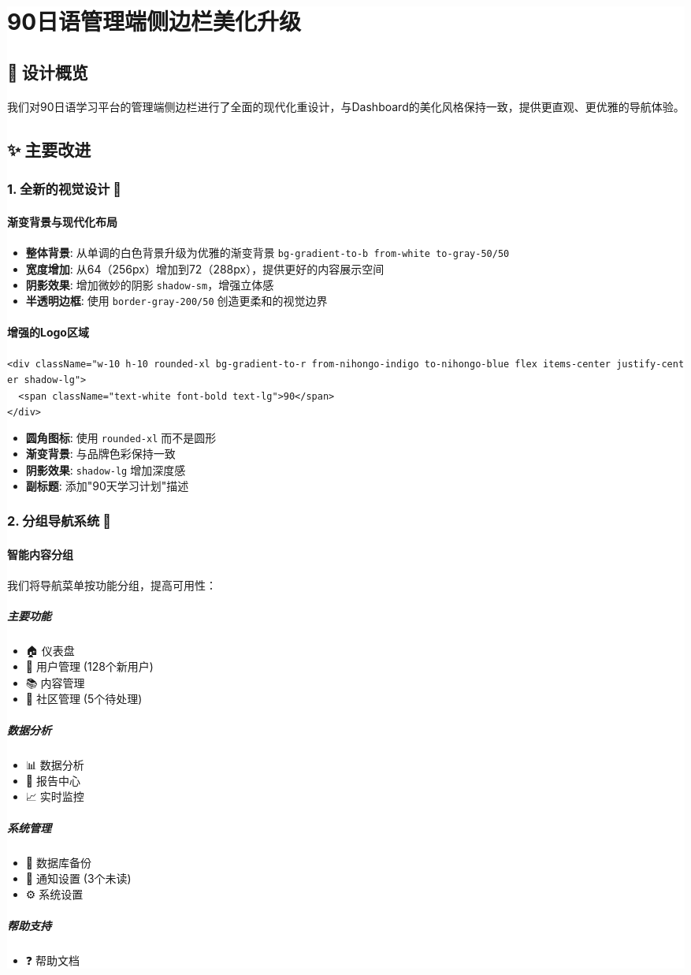 # 90日语管理端侧边栏美化升级

## 🎨 设计概览

我们对90日语学习平台的管理端侧边栏进行了全面的现代化重设计，与Dashboard的美化风格保持一致，提供更直观、更优雅的导航体验。

## ✨ 主要改进

### 1. **全新的视觉设计** 🎯

#### 渐变背景与现代化布局
- **整体背景**: 从单调的白色背景升级为优雅的渐变背景 `bg-gradient-to-b from-white to-gray-50/50`
- **宽度增加**: 从64（256px）增加到72（288px），提供更好的内容展示空间
- **阴影效果**: 增加微妙的阴影 `shadow-sm`，增强立体感
- **半透明边框**: 使用 `border-gray-200/50` 创造更柔和的视觉边界

#### 增强的Logo区域
```tsx
<div className="w-10 h-10 rounded-xl bg-gradient-to-r from-nihongo-indigo to-nihongo-blue flex items-center justify-center shadow-lg">
  <span className="text-white font-bold text-lg">90</span>
</div>
```
- **圆角图标**: 使用 `rounded-xl` 而不是圆形
- **渐变背景**: 与品牌色彩保持一致
- **阴影效果**: `shadow-lg` 增加深度感
- **副标题**: 添加"90天学习计划"描述

### 2. **分组导航系统** 📂

#### 智能内容分组
我们将导航菜单按功能分组，提高可用性：

##### 主要功能
- 🏠 仪表盘
- 👥 用户管理 (128个新用户)
- 📚 内容管理
- 💬 社区管理 (5个待处理)

##### 数据分析
- 📊 数据分析
- 📄 报告中心
- 📈 实时监控

##### 系统管理
- 💾 数据库备份
- 🔔 通知设置 (3个未读)
- ⚙️ 系统设置

##### 帮助支持
- ❓ 帮助文档
